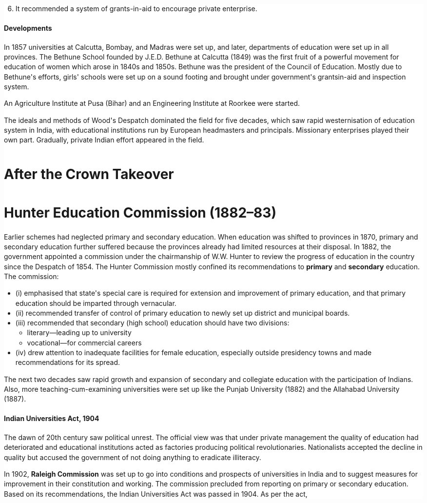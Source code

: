 6. It recommended a system of grants-in-aid to encourage private enterprise.

#### **Developments**

In 1857 universities at Calcutta, Bombay, and Madras were set up, and later, departments of education were set up in all provinces. The Bethune School founded by J.E.D. Bethune at Calcutta (1849) was the first fruit of a powerful movement for education of women which arose in 1840s and 1850s. Bethune was the president of the Council of Education. Mostly due to Bethune's efforts, girls' schools were set up on a sound footing and brought under government's grantsin-aid and inspection system.

An Agriculture Institute at Pusa (Bihar) and an Engineering Institute at Roorkee were started.

The ideals and methods of Wood's Despatch dominated the field for five decades, which saw rapid westernisation of education system in India, with educational institutions run by European headmasters and principals. Missionary enterprises played their own part. Gradually, private Indian effort appeared in the field.

# **After the Crown Takeover**

# **Hunter Education Commission (1882–83)**

Earlier schemes had neglected primary and secondary education. When education was shifted to provinces in 1870, primary and secondary education further suffered because the provinces already had limited resources at their disposal. In 1882, the government appointed a commission under the chairmanship of W.W. Hunter to review the progress of education in the country since the Despatch of 1854. The Hunter Commission mostly confined its recommendations to **primary** and **secondary** education. The commission:

- (i) emphasised that state's special care is required for extension and improvement of primary education, and that primary education should be imparted through vernacular.
- (ii) recommended transfer of control of primary education to newly set up district and municipal boards.
- (iii) recommended that secondary (high school) education should have two divisions:
  - literary—leading up to university
  - vocational—for commercial careers
- (iv) drew attention to inadequate facilities for female education, especially outside presidency towns and made recommendations for its spread.

The next two decades saw rapid growth and expansion of secondary and collegiate education with the participation of Indians. Also, more teaching-cum-examining universities were set up like the Punjab University (1882) and the Allahabad University (1887).

#### **Indian Universities Act, 1904**

The dawn of 20th century saw political unrest. The official view was that under private management the quality of education had deteriorated and educational institutions acted as factories producing political revolutionaries. Nationalists accepted the decline in quality but accused the government of not doing anything to eradicate illiteracy.

In 1902, **Raleigh Commission** was set up to go into conditions and prospects of universities in India and to suggest measures for improvement in their constitution and working. The commission precluded from reporting on primary or secondary education. Based on its recommendations, the Indian Universities Act was passed in 1904. As per the act,
